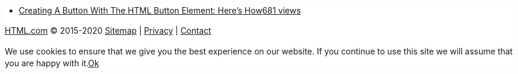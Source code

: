 -   <a href="https://html.com/tags/button/" class="popular_posts_bars_link">Creating A Button With The HTML Button Element: Here’s How</a><span class="popular_posts_bars_comment_count_hold"><a href="https://html.com/tags/button/#comments" class="popular_posts_bars_comment_count">681 views</a><span class="popular_posts_bars_comment_count_triangle"></span></span>

[HTML.com](https://html.com/) © 2015-2020 [Sitemap](https://html.com/sitemap/) | [Privacy](https://html.com/privacy/) | [Contact](https://html.com/contact/)

<span id="cn-notice-text" class="cn-text-container">We use cookies to ensure that we give you the best experience on our website. If you continue to use this site we will assume that you are happy with it.</span><span id="cn-notice-buttons" class="cn-buttons-container"><a href="#" id="cn-accept-cookie" class="cn-set-cookie cn-button bootstrap button">Ok</a></span><a href="javascript:void(0);" id="cn-close-notice" class="cn-close-icon"></a>
